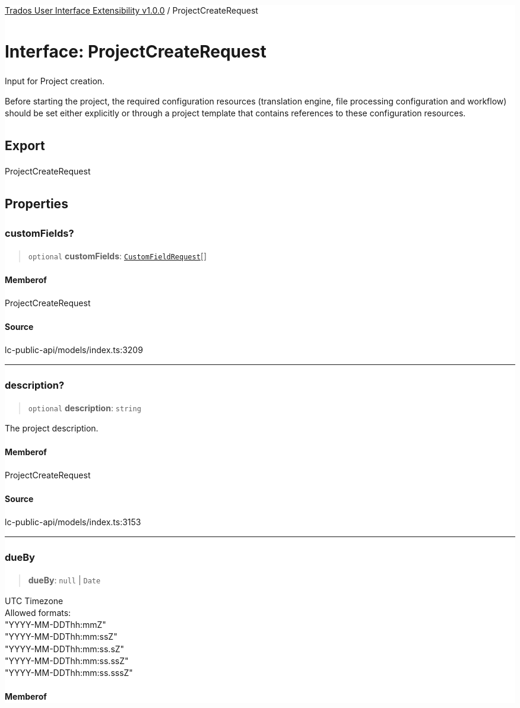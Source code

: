 [Trados User Interface Extensibility v1.0.0](../wiki/globals) / ProjectCreateRequest

# Interface: ProjectCreateRequest

Input for Project creation.

Before starting the project, the required configuration resources (translation engine, file processing configuration and workflow) should be set either explicitly or through a project template that contains references to these configuration resources.

## Export

ProjectCreateRequest

## Properties

### customFields?

> `optional` **customFields**: [`CustomFieldRequest`](../wiki/Interface.CustomFieldRequest)[]

#### Memberof

ProjectCreateRequest

#### Source

lc-public-api/models/index.ts:3209

***

### description?

> `optional` **description**: `string`

The project description.

#### Memberof

ProjectCreateRequest

#### Source

lc-public-api/models/index.ts:3153

***

### dueBy

> **dueBy**: `null` \| `Date`

UTC Timezone  <br> Allowed formats: <br> "YYYY-MM-DDThh:mmZ" <br> "YYYY-MM-DDThh:mm:ssZ" <br> "YYYY-MM-DDThh:mm:ss.sZ" <br> "YYYY-MM-DDThh:mm:ss.ssZ" <br> "YYYY-MM-DDThh:mm:ss.sssZ"

#### Memberof
